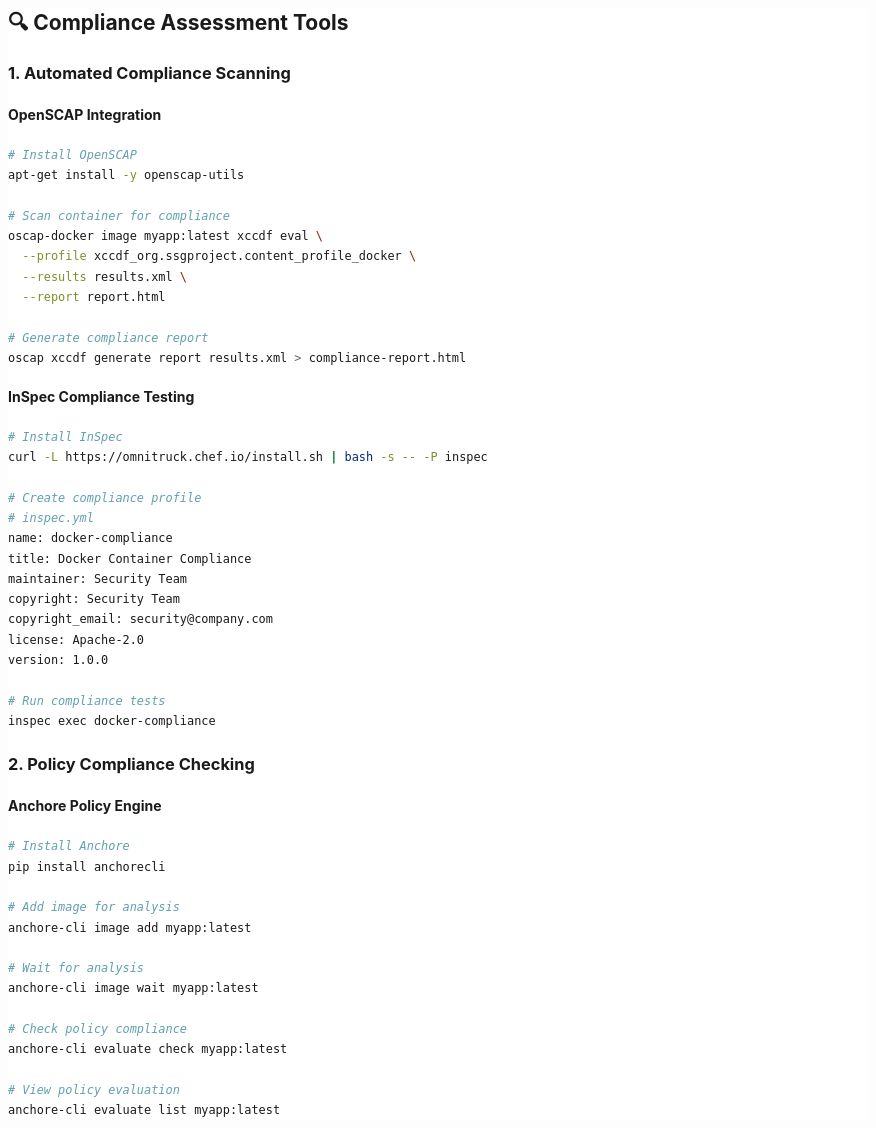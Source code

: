 ## 🔍 Compliance Assessment Tools

### **1. Automated Compliance Scanning**

#### **OpenSCAP Integration**
```bash
# Install OpenSCAP
apt-get install -y openscap-utils

# Scan container for compliance
oscap-docker image myapp:latest xccdf eval \
  --profile xccdf_org.ssgproject.content_profile_docker \
  --results results.xml \
  --report report.html

# Generate compliance report
oscap xccdf generate report results.xml > compliance-report.html
```

#### **InSpec Compliance Testing**
```bash
# Install InSpec
curl -L https://omnitruck.chef.io/install.sh | bash -s -- -P inspec

# Create compliance profile
# inspec.yml
name: docker-compliance
title: Docker Container Compliance
maintainer: Security Team
copyright: Security Team
copyright_email: security@company.com
license: Apache-2.0
version: 1.0.0

# Run compliance tests
inspec exec docker-compliance
```

### **2. Policy Compliance Checking**

#### **Anchore Policy Engine**
```bash
# Install Anchore
pip install anchorecli

# Add image for analysis
anchore-cli image add myapp:latest

# Wait for analysis
anchore-cli image wait myapp:latest

# Check policy compliance
anchore-cli evaluate check myapp:latest

# View policy evaluation
anchore-cli evaluate list myapp:latest
```
